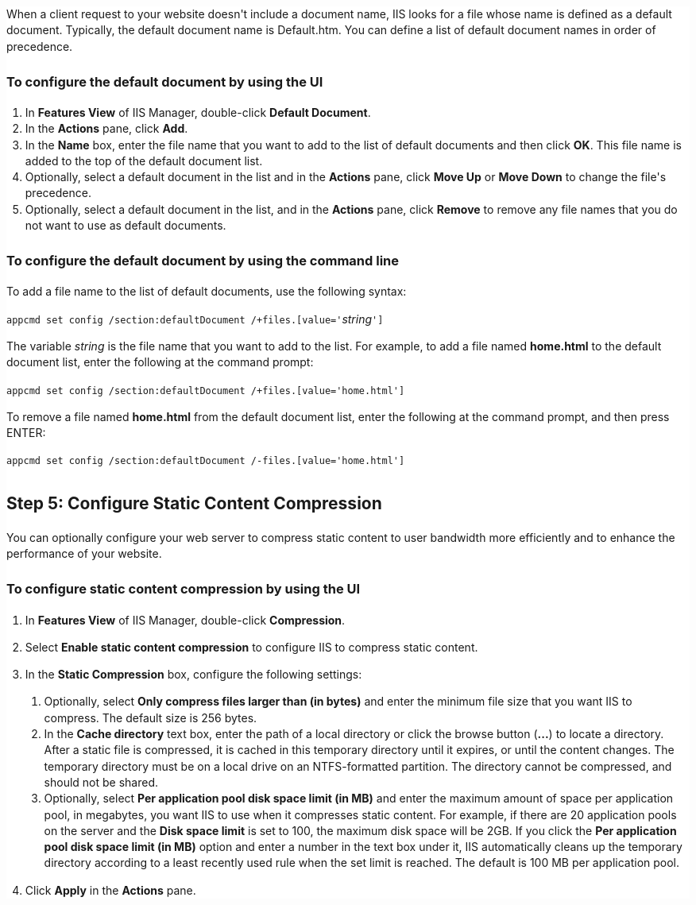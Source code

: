 When a client request to your website doesn't include a document name, IIS looks for a file whose name is defined as a default document. Typically, the default document name is Default.htm. You can define a list of default document names in order of precedence.

### To configure the default document by using the UI

1. In **Features View** of IIS Manager, double-click **Default Document**.
2. In the **Actions** pane, click **Add**.
3. In the **Name** box, enter the file name that you want to add to the list of default documents and then click **OK**. This file name is added to the top of the default document list.
4. Optionally, select a default document in the list and in the **Actions** pane, click **Move Up** or **Move Down** to change the file's precedence.
5. Optionally, select a default document in the list, and in the **Actions** pane, click **Remove** to remove any file names that you do not want to use as default documents.

### To configure the default document by using the command line

To add a file name to the list of default documents, use the following syntax:

`appcmd set config /section:defaultDocument /+files.[value='`*string*`']`

The variable *string* is the file name that you want to add to the list. For example, to add a file named **home.html** to the default document list, enter the following at the command prompt:

`appcmd set config /section:defaultDocument /+files.[value='home.html']`

To remove a file named **home.html** from the default document list, enter the following at the command prompt, and then press ENTER:

`appcmd set config /section:defaultDocument /-files.[value='home.html']`

<a id="05"></a>

## Step 5: Configure Static Content Compression

You can optionally configure your web server to compress static content to user bandwidth more efficiently and to enhance the performance of your website.

### To configure static content compression by using the UI

1. In **Features View** of IIS Manager, double-click **Compression**.
2. Select **Enable static content compression** to configure IIS to compress static content.
3. In the **Static Compression** box, configure the following settings:

    1. Optionally, select **Only compress files larger than (in bytes)** and enter the minimum file size that you want IIS to compress. The default size is 256 bytes.
    2. In the **Cache directory** text box, enter the path of a local directory or click the browse button (**...**) to locate a directory. After a static file is compressed, it is cached in this temporary directory until it expires, or until the content changes. The temporary directory must be on a local drive on an NTFS-formatted partition. The directory cannot be compressed, and should not be shared.
    3. Optionally, select **Per application pool disk space limit (in MB)** and enter the maximum amount of space per application pool, in megabytes, you want IIS to use when it compresses static content. For example, if there are 20 application pools on the server and the **Disk space limit** is set to 100, the maximum disk space will be 2GB. If you click the **Per application pool disk space limit (in MB)** option and enter a number in the text box under it, IIS automatically cleans up the temporary directory according to a least recently used rule when the set limit is reached. The default is 100 MB per application pool.
4. Click **Apply** in the **Actions** pane.

